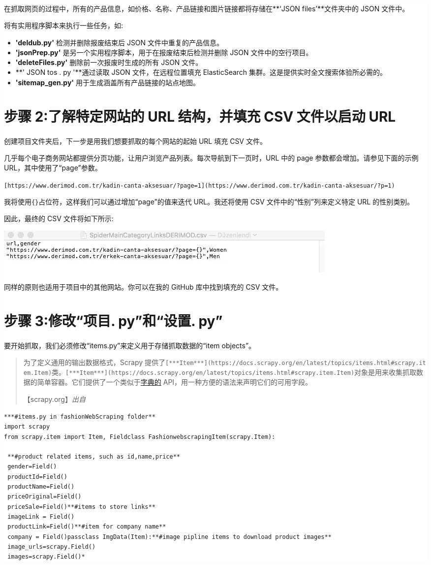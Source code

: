 在抓取网页的过程中，所有的产品信息，如价格、名称、产品链接和图片链接都将存储在**‘JSON files’**文件夹中的 JSON 文件中。

将有实用程序脚本来执行一些任务，如:

*   **'deldub.py'** 检测并删除报废结束后 JSON 文件中重复的产品信息。
*   **'jsonPrep.py'** 是另一个实用程序脚本，用于在报废结束后检测并删除 JSON 文件中的空行项目。
*   **'deleteFiles.py'** 删除前一次报废时生成的所有 JSON 文件。
*   **' JSON tos . py '**通过读取 JSON 文件，在远程位置填充 ElasticSearch 集群。这是提供实时全文搜索体验所必需的。
*   **'sitemap_gen.py'** 用于生成涵盖所有产品链接的站点地图。

# 步骤 2:了解特定网站的 URL 结构，并填充 CSV 文件以启动 URL

创建项目文件夹后，下一步是用我们想要抓取的每个网站的起始 URL 填充 CSV 文件。

几乎每个电子商务网站都提供分页功能，让用户浏览产品列表。每次导航到下一页时，URL 中的 page 参数都会增加。请参见下面的示例 URL，其中使用了“page”参数。

```
[https://www.derimod.com.tr/kadin-canta-aksesuar/?page=1](https://www.derimod.com.tr/kadin-canta-aksesuar/?p=1)
```

我将使用`{}`占位符，这样我们可以通过增加“page”的值来迭代 URL。我还将使用 CSV 文件中的“性别”列来定义特定 URL 的性别类别。

因此，最终的 CSV 文件将如下所示:

![](img/45e196d0822ed3d69268329f7595f65b.png)

同样的原则也适用于项目中的其他网站。你可以在我的 GitHub 库中找到填充的 CSV 文件。

# 步骤 3:修改“项目. py”和“设置. py”

要开始抓取，我们必须修改“items.py”来定义用于存储抓取数据的“item objects”。

> 为了定义通用的输出数据格式，Scrapy 提供了`[***Item***](https://docs.scrapy.org/en/latest/topics/items.html#scrapy.item.Item)`类。`[***Item***](https://docs.scrapy.org/en/latest/topics/items.html#scrapy.item.Item)`对象是用来收集抓取数据的简单容器。它们提供了一个类似于[字典的](https://docs.python.org/2/library/stdtypes.html#dict) API，用一种方便的语法来声明它们的可用字段。
> 
> 【scrapy.org】*出自*[](https://docs.scrapy.org/en/latest/topics/items.html)

```
***#items.py in fashionWebScraping folder**
import scrapy
from scrapy.item import Item, Fieldclass FashionwebscrapingItem(scrapy.Item):

 **#product related items, such as id,name,price**
 gender=Field()
 productId=Field()
 productName=Field()
 priceOriginal=Field()
 priceSale=Field()**#items to store links**
 imageLink = Field()
 productLink=Field()**#item for company name**
 company = Field()passclass ImgData(Item):**#image pipline items to download product images**
 image_urls=scrapy.Field()
 images=scrapy.Field()*
```
